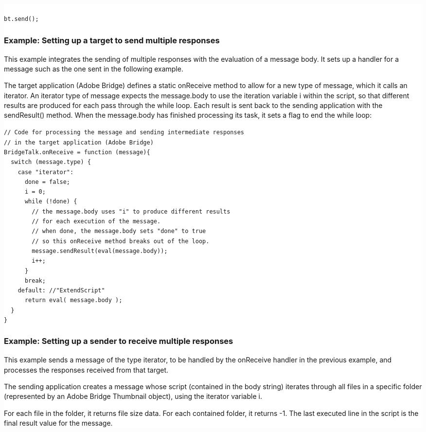 ```default

bt.send();
```

### Example: Setting up a target to send multiple responses

This example integrates the sending of multiple responses with the evaluation of a message body. It sets
up a handler for a message such as the one sent in the following example.

The target application (Adobe Bridge) defines a static onReceive method to allow for a new type of
message, which it calls an iterator. An iterator type of message expects the message.body to use the
iteration variable i within the script, so that different results are produced for each pass through the while
loop. Each result is sent back to the sending application with the sendResult() method. When the
message.body has finished processing its task, it sets a flag to end the while loop:

```default
// Code for processing the message and sending intermediate responses
// in the target application (Adobe Bridge)
BridgeTalk.onReceive = function (message){
  switch (message.type) {
    case "iterator":
      done = false;
      i = 0;
      while (!done) {
        // the message.body uses "i" to produce different results
        // for each execution of the message.
        // when done, the message.body sets "done" to true
        // so this onReceive method breaks out of the loop.
        message.sendResult(eval(message.body));
        i++;
      }
      break;
    default: //"ExtendScript"
      return eval( message.body );
  }
}
```

### Example: Setting up a sender to receive multiple responses

This example sends a message of the type iterator, to be handled by the onReceive handler in the
previous example, and processes the responses received from that target.

The sending application creates a message whose script (contained in the body string) iterates through all
files in a specific folder (represented by an Adobe Bridge Thumbnail object), using the iterator variable i.

For each file in the folder, it returns file size data. For each contained folder, it returns -1. The last executed
line in the script is the final result value for the message.
